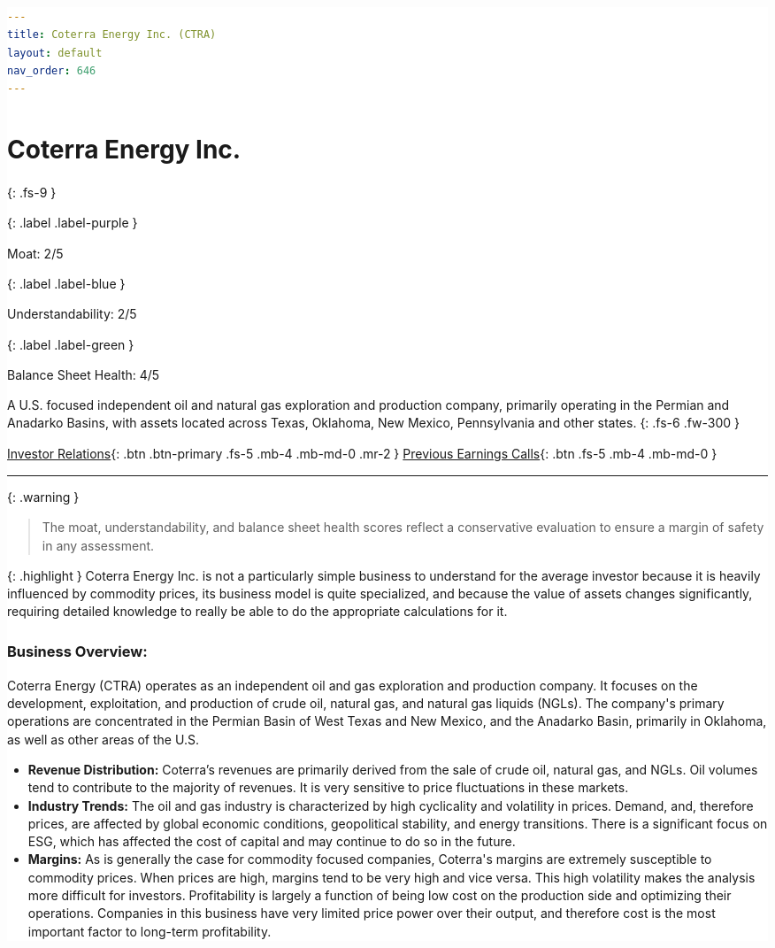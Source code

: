 ```yaml
---
title: Coterra Energy Inc. (CTRA)
layout: default
nav_order: 646
---
```


# Coterra Energy Inc.
{: .fs-9 }

{: .label .label-purple }

Moat: 2/5

{: .label .label-blue }

Understandability: 2/5

{: .label .label-green }

Balance Sheet Health: 4/5

A U.S. focused independent oil and natural gas exploration and production company, primarily operating in the Permian and Anadarko Basins, with assets located across Texas, Oklahoma, New Mexico, Pennsylvania and other states.
{: .fs-6 .fw-300 }

[Investor Relations](https://www.google.com/search?q=CTRA+investor+relations){: .btn .btn-primary .fs-5 .mb-4 .mb-md-0 .mr-2 }
[Previous Earnings Calls](https://discountingcashflows.com/company/CTRA/transcripts/){: .btn .fs-5 .mb-4 .mb-md-0 }

---

{: .warning }
>The moat, understandability, and balance sheet health scores reflect a conservative evaluation to ensure a margin of safety in any assessment.



{: .highlight }
Coterra Energy Inc. is not a particularly simple business to understand for the average investor because it is heavily influenced by commodity prices, its business model is quite specialized, and because the value of assets changes significantly, requiring detailed knowledge to really be able to do the appropriate calculations for it.

### Business Overview:

Coterra Energy (CTRA) operates as an independent oil and gas exploration and production company. It focuses on the development, exploitation, and production of crude oil, natural gas, and natural gas liquids (NGLs). The company's primary operations are concentrated in the Permian Basin of West Texas and New Mexico, and the Anadarko Basin, primarily in Oklahoma, as well as other areas of the U.S.

*   **Revenue Distribution:** Coterra’s revenues are primarily derived from the sale of crude oil, natural gas, and NGLs. Oil volumes tend to contribute to the majority of revenues. It is very sensitive to price fluctuations in these markets.
*   **Industry Trends:** The oil and gas industry is characterized by high cyclicality and volatility in prices. Demand, and, therefore prices, are affected by global economic conditions, geopolitical stability, and energy transitions. There is a significant focus on ESG, which has affected the cost of capital and may continue to do so in the future.
*   **Margins:** As is generally the case for commodity focused companies, Coterra's margins are extremely susceptible to commodity prices. When prices are high, margins tend to be very high and vice versa. This high volatility makes the analysis more difficult for investors. Profitability is largely a function of being low cost on the production side and optimizing their operations. Companies in this business have very limited price power over their output, and therefore cost is the most important factor to long-term profitability.